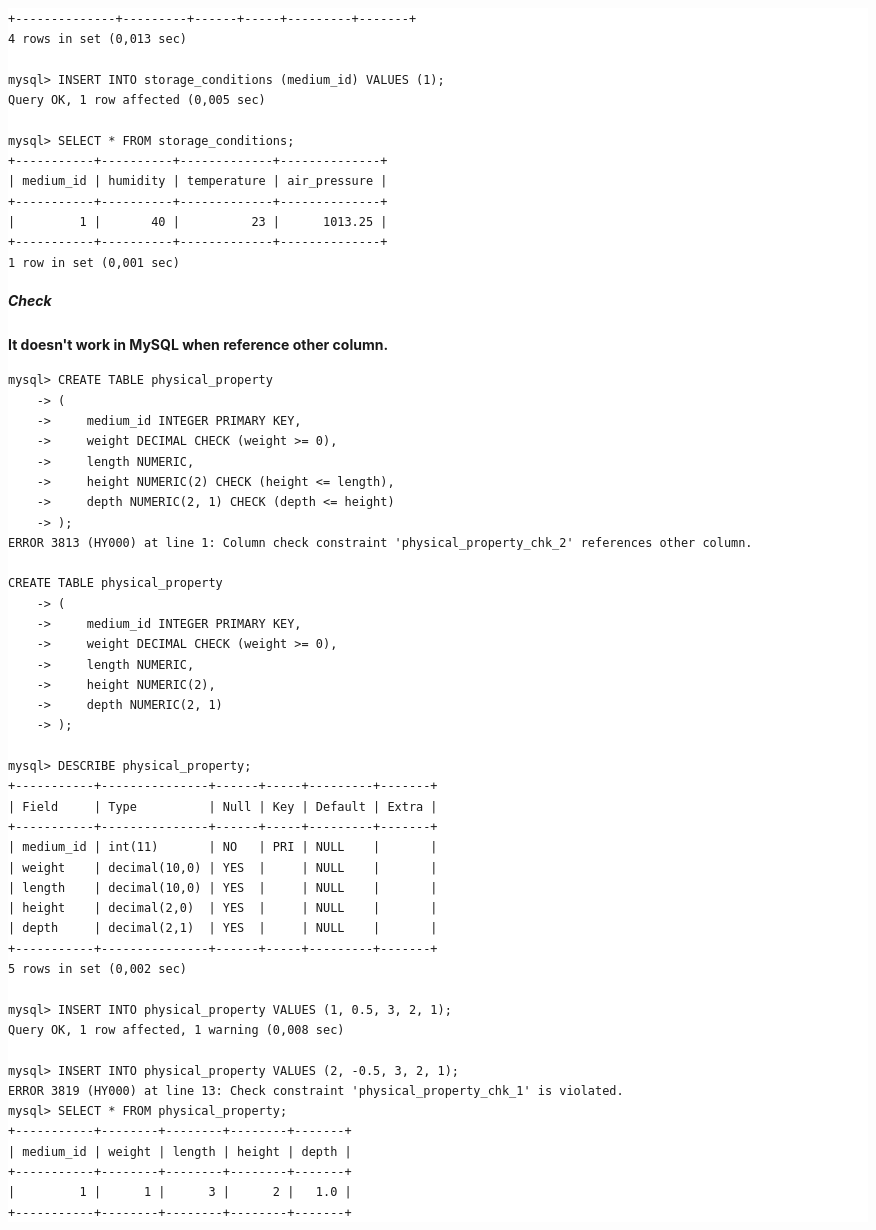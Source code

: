 ```
+--------------+---------+------+-----+---------+-------+
4 rows in set (0,013 sec)

mysql> INSERT INTO storage_conditions (medium_id) VALUES (1);
Query OK, 1 row affected (0,005 sec)

mysql> SELECT * FROM storage_conditions;
+-----------+----------+-------------+--------------+
| medium_id | humidity | temperature | air_pressure |
+-----------+----------+-------------+--------------+
|         1 |       40 |          23 |      1013.25 |
+-----------+----------+-------------+--------------+
1 row in set (0,001 sec)

```

##### Check

**It doesn't work in MySQL when reference other column.**

```
mysql> CREATE TABLE physical_property
    -> (
    ->     medium_id INTEGER PRIMARY KEY,
    ->     weight DECIMAL CHECK (weight >= 0),
    ->     length NUMERIC,
    ->     height NUMERIC(2) CHECK (height <= length),
    ->     depth NUMERIC(2, 1) CHECK (depth <= height)
    -> );
ERROR 3813 (HY000) at line 1: Column check constraint 'physical_property_chk_2' references other column.

CREATE TABLE physical_property
    -> (
    ->     medium_id INTEGER PRIMARY KEY,
    ->     weight DECIMAL CHECK (weight >= 0),
    ->     length NUMERIC,
    ->     height NUMERIC(2),
    ->     depth NUMERIC(2, 1)
    -> );

mysql> DESCRIBE physical_property;
+-----------+---------------+------+-----+---------+-------+
| Field     | Type          | Null | Key | Default | Extra |
+-----------+---------------+------+-----+---------+-------+
| medium_id | int(11)       | NO   | PRI | NULL    |       |
| weight    | decimal(10,0) | YES  |     | NULL    |       |
| length    | decimal(10,0) | YES  |     | NULL    |       |
| height    | decimal(2,0)  | YES  |     | NULL    |       |
| depth     | decimal(2,1)  | YES  |     | NULL    |       |
+-----------+---------------+------+-----+---------+-------+
5 rows in set (0,002 sec)

mysql> INSERT INTO physical_property VALUES (1, 0.5, 3, 2, 1);
Query OK, 1 row affected, 1 warning (0,008 sec)

mysql> INSERT INTO physical_property VALUES (2, -0.5, 3, 2, 1);
ERROR 3819 (HY000) at line 13: Check constraint 'physical_property_chk_1' is violated.
mysql> SELECT * FROM physical_property;
+-----------+--------+--------+--------+-------+
| medium_id | weight | length | height | depth |
+-----------+--------+--------+--------+-------+
|         1 |      1 |      3 |      2 |   1.0 |
+-----------+--------+--------+--------+-------+
```